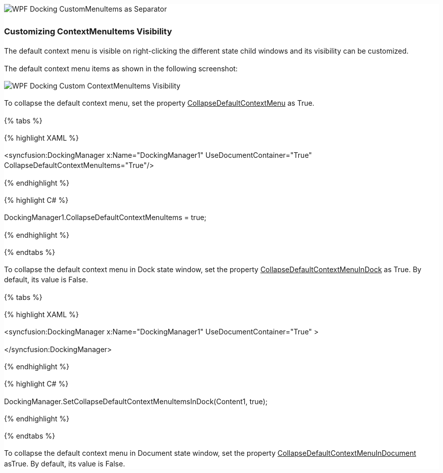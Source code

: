 ![WPF Docking CustomMenuItems as Separator](Dealing-with-Windows_images/wpf-docking-custom-menu-items-as-separator.png)

### Customizing ContextMenuItems Visibility

The default context menu is visible on right-clicking the different state child windows and its visibility can be customized.  

The default context menu items as shown in the following screenshot:

![WPF Docking Custom ContextMenuItems Visibility](Dealing-with-Windows_images/wpf-docking-custom-contextmenu-items-visibility.jpeg)


To collapse the default context menu, set the property [CollapseDefaultContextMenu](https://help.syncfusion.com/cr/wpf/Syncfusion.Windows.Tools.Controls.DockingManager.html#Syncfusion_Windows_Tools_Controls_DockingManager_CollapseDefaultContextMenuItems) as True.

{% tabs %}

{% highlight XAML %}

<syncfusion:DockingManager x:Name="DockingManager1" UseDocumentContainer="True" CollapseDefaultContextMenuItems="True"/>

{% endhighlight %}

{% highlight C# %}

DockingManager1.CollapseDefaultContextMenuItems = true;

{% endhighlight %}

{% endtabs %}

To collapse the default context menu in Dock state window, set the property [CollapseDefaultContextMenuInDock](https://help.syncfusion.com/cr/wpf/Syncfusion.Windows.Tools.Controls.DockItem.html#Syncfusion_Windows_Tools_Controls_DockItem_CollapseDefaultContextMenuItemsInDock) as True. By default, its value is False.

{% tabs %}

{% highlight XAML %}

<syncfusion:DockingManager x:Name="DockingManager1" UseDocumentContainer="True" >

<ContentControl syncfusion:DockingManager.Header="DockWindow" x:Name="Content1"
                syncfusion:DockingManager.State="Dock" syncfusion:DockingManager.CollapseDefaultContextMenuItemsInDock="True"/>

</syncfusion:DockingManager>

{% endhighlight %}

{% highlight C# %}

DockingManager.SetCollapseDefaultContextMenuItemsInDock(Content1, true);

{% endhighlight %}

{% endtabs %}

To collapse the default context menu in Document state window, set the property [CollapseDefaultContextMenuInDocument](https://help.syncfusion.com/cr/wpf/Syncfusion.Windows.Tools.Controls.DockItem.html#Syncfusion_Windows_Tools_Controls_DockItem_CollapseDefaultContextMenuItemsInDocumentTab) asTrue. By default, its value is False.

